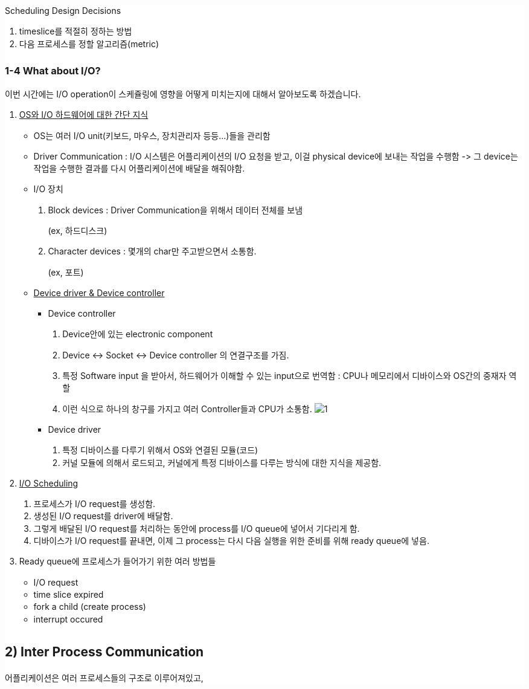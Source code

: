 Scheduling Design Decisions

1. timeslice를 적절히 정하는 방법
2. 다음 프로세스를 정할 알고리즘(metric) 

### 1-4 What about I/O?

이번 시간에는 I/O operation이 스케쥴링에 영향을 어떻게 미치는지에 대해서 알아보도록 하겠습니다.

1. [OS와 I/O 하드웨어에 대한 간단 지식](<https://www.tutorialspoint.com/operating_system/os_io_hardware.htm>)

   * OS는 여러 I/O unit(키보드, 마우스, 장치관리자 등등...)들을 관리함

   * Driver Communication : I/O 시스템은 어플리케이션의 I/O 요청을 받고, 이걸 physical device에 보내는 작업을 수행함 -> 그 device는 작업을 수행한 결과를 다시 어플리케이션에 배달을 해줘야함.

   * I/O 장치

     1. Block devices : Driver Communication을 위해서 데이터 전체를 보냄

        (ex, 하드디스크)

     2. Character devices : 몇개의 char만 주고받으면서 소통함.

        (ex, 포트)

   * [Device driver & Device controller](<https://www.quora.com/What-is-the-difference-between-device-driver-and-device-controllers>)

     * Device controller

       1. Device안에 있는 electronic component

       2. Device <-> Socket <-> Device controller 의 연결구조를 가짐.

       3. 특정 Software input 을 받아서, 하드웨어가 이해할 수 있는 input으로 번역함 : CPU나 메모리에서 디바이스와 OS간의 중재자 역할
       4. 이런 식으로 하나의 창구를 가지고 여러 Controller들과 CPU가 소통함. ![1](C:\Users\Owner\Desktop\1.jpg)

     * Device driver

       1. 특정 디바이스를 다루기 위해서 OS와 연결된 모듈(코드)
       2. 커널 모듈에 의해서 로드되고, 커널에게 특정 디바이스를 다루는 방식에 대한 지식을 제공함.

2. [I/O Scheduling](<https://en.wikipedia.org/wiki/I/O_scheduling>)

   1. 프로세스가 I/O request를 생성함.
   2. 생성된 I/O request를 driver에 배달함.
   3. 그렇게 배달된 I/O request를 처리하는 동안에 process를 I/O queue에 넣어서 기다리게 함.
   4. 디바이스가 I/O request를 끝내면, 이제 그 process는 다시 다음 실행을 위한 준비를 위해 ready queue에 넣음.

3. Ready queue에 프로세스가 들어가기 위한 여러 방법들

   * I/O request
   * time slice expired
   * fork a child (create process)
   * interrupt occured

## 2) Inter Process Communication

어플리케이션은 여러 프로세스들의 구조로 이루어져있고,

